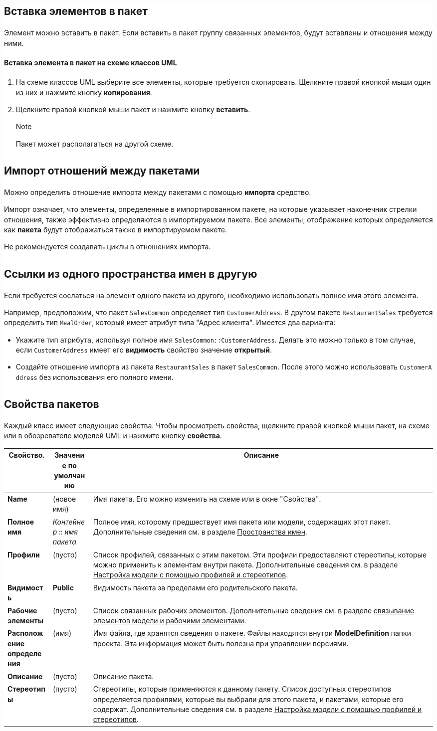 ##  <a name="Pasting"></a> Вставка элементов в пакет  
 Элемент можно вставить в пакет. Если вставить в пакет группу связанных элементов, будут вставлены и отношения между ними.  
  
#### <a name="to-paste-elements-into-a-package-on-a-uml-class-diagram"></a>Вставка элемента в пакет на схеме классов UML  
  
1.  На схеме классов UML выберите все элементы, которые требуется скопировать. Щелкните правой кнопкой мыши один из них и нажмите кнопку **копирования**.  
  
2.  Щелкните правой кнопкой мыши пакет и нажмите кнопку **вставить**.  
  
    > [!NOTE]
    >  Пакет может располагаться на другой схеме.  
  
##  <a name="Import"></a> Импорт отношений между пакетами  
 Можно определить отношение импорта между пакетами с помощью **импорта** средство.  
  
 Импорт означает, что элементы, определенные в импортированном пакете, на которые указывает наконечник стрелки отношения, также эффективно определяются в импортируемом пакете. Все элементы, отображение которых определяется как **пакета** будут отображаться также в импортируемом пакете.  
  
 Не рекомендуется создавать циклы в отношениях импорта.  
  
##  <a name="References"></a> Ссылки из одного пространства имен в другую  
 Если требуется сослаться на элемент одного пакета из другого, необходимо использовать полное имя этого элемента.  
  
 Например, предположим, что пакет `SalesCommon` определяет тип `CustomerAddress`. В другом пакете `RestaurantSales` требуется определить тип `MealOrder`, который имеет атрибут типа "Адрес клиента". Имеется два варианта:  
  
-   Укажите тип атрибута, используя полное имя `SalesCommon::CustomerAddress`. Делать это можно только в том случае, если `CustomerAddress` имеет его **видимость** свойство значение **открытый**.  
  
-   Создайте отношение импорта из пакета `RestaurantSales` в пакет `SalesCommon`. После этого можно использовать `CustomerAddress` без использования его полного имени.  
  
##  <a name="Properties"></a> Свойства пакетов  
 Каждый класс имеет следующие свойства. Чтобы просмотреть свойства, щелкните правой кнопкой мыши пакет, на схеме или в обозревателе моделей UML и нажмите кнопку **свойства**.  
  
|Свойство.|Значение по умолчанию|Описание|  
|--------------|-------------------|-----------------|  
|**Name**|(новое имя)|Имя пакета. Его можно изменить на схеме или в окне "Свойства".|  
|**Полное имя**|*Контейнер* :: *имя пакета*|Полное имя, которому предшествует имя пакета или модели, содержащих этот пакет. Дополнительные сведения см. в разделе [Пространства имен](#Namespaces).|  
|**Профили**|(пусто)|Список профилей, связанных с этим пакетом. Эти профили предоставляют стереотипы, которые можно применить к элементам внутри пакета. Дополнительные сведения см. в разделе [Настройка модели с помощью профилей и стереотипов](../modeling/customize-your-model-with-profiles-and-stereotypes.md).|  
|**Видимость**|**Public**|Видимость пакета за пределами его родительского пакета.|  
|**Рабочие элементы**|(пусто)|Список связанных рабочих элементов. Дополнительные сведения см. в разделе [связывание элементов модели и рабочими элементами](../modeling/link-model-elements-and-work-items.md).|  
|**Расположение определения**|(имя)|Имя файла, где хранятся сведения о пакете. Файлы находятся внутри **ModelDefinition** папки проекта. Эта информация может быть полезна при управлении версиями.|  
|**Описание**|(пусто)|Описание пакета.|  
|**Стереотипы**|(пусто)|Стереотипы, которые применяются к данному пакету. Список доступных стереотипов определяется профилями, которые вы выбрали для этого пакета, и пакетами, которые его содержат. Дополнительные сведения см. в разделе [Настройка модели с помощью профилей и стереотипов](../modeling/customize-your-model-with-profiles-and-stereotypes.md).|  
  
